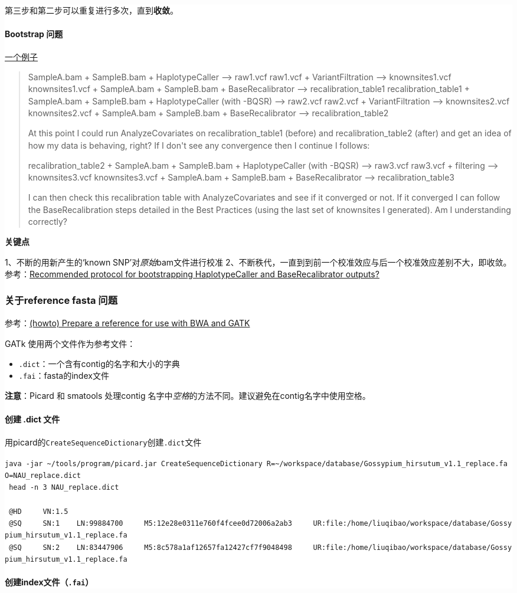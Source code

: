 第三步和第二步可以重复进行多次，直到**收敛**。

#### Bootstrap 问题

[一个例子](https://gatkforums.broadinstitute.org/gatk/discussion/8281/confused-about-bootstrapping-a-set-of-known-sites-for-base-recalibration#latest)

> SampleA.bam + SampleB.bam + HaplotypeCaller --> raw1.vcf
> raw1.vcf + VariantFiltration --> knownsites1.vcf
> knownsites1.vcf + SampleA.bam + SampleB.bam + BaseRecalibrator --> recalibration_table1
> recalibration_table1 + SampleA.bam + SampleB.bam + HaplotypeCaller (with -BQSR) --> raw2.vcf
> raw2.vcf + VariantFiltration --> knownsites2.vcf
> knownsites2.vcf + SampleA.bam + SampleB.bam + BaseRecalibrator --> recalibration_table2
> 
> At this point I could run AnalyzeCovariates on recalibration_table1 (before) and recalibration_table2 (after) and get an idea of how my data is behaving, right? If I don't see any convergence then I continue I follows:
> 
> recalibration_table2 + SampleA.bam + SampleB.bam + HaplotypeCaller (with -BQSR) --> raw3.vcf
> raw3.vcf + filtering --> knownsites3.vcf
> knownsites3.vcf + SampleA.bam + SampleB.bam + BaseRecalibrator --> recalibration_table3
> 
> I can then check this recalibration table with AnalyzeCovariates and see if it converged or not. If it converged I can follow the BaseRecalibration steps detailed in the Best Practices (using the last set of knownsites I generated). Am I understanding correctly?

**关键点**

1、不断的用新产生的‘known SNP’对*原始*bam文件进行校准
2、不断秩代，一直到到前一个校准效应与后一个校准效应差别不大，即收敛。
参考：[Recommended protocol for bootstrapping HaplotypeCaller and BaseRecalibrator outputs?](https://gatkforums.broadinstitute.org/firecloud/discussion/comment/28256#Comment_28256)


### 关于reference fasta 问题

参考：[(howto) Prepare a reference for use with BWA and GATK](https://gatkforums.broadinstitute.org/gatk/discussion/2798/howto-prepare-a-reference-for-use-with-bwa-and-gatk)

GATk 使用两个文件作为参考文件：

- `.dict`：一个含有contig的名字和大小的字典
- `.fai`：fasta的index文件

**注意**：Picard 和 smatools 处理contig 名字中*空格*的方法不同。建议避免在contig名字中使用空格。

#### 创建 .dict 文件

用picard的`CreateSequenceDictionary`创建`.dict`文件
```
java -jar ~/tools/program/picard.jar CreateSequenceDictionary R=~/workspace/database/Gossypium_hirsutum_v1.1_replace.fa O=NAU_replace.dict
 head -n 3 NAU_replace.dict 

 @HD     VN:1.5
 @SQ     SN:1    LN:99884700     M5:12e28e0311e760f4fcee0d72006a2ab3     UR:file:/home/liuqibao/workspace/database/Gossypium_hirsutum_v1.1_replace.fa
 @SQ     SN:2    LN:83447906     M5:8c578a1af12657fa12427cf7f9048498     UR:file:/home/liuqibao/workspace/database/Gossypium_hirsutum_v1.1_replace.fa
```
#### 创建index文件（`.fai`）
